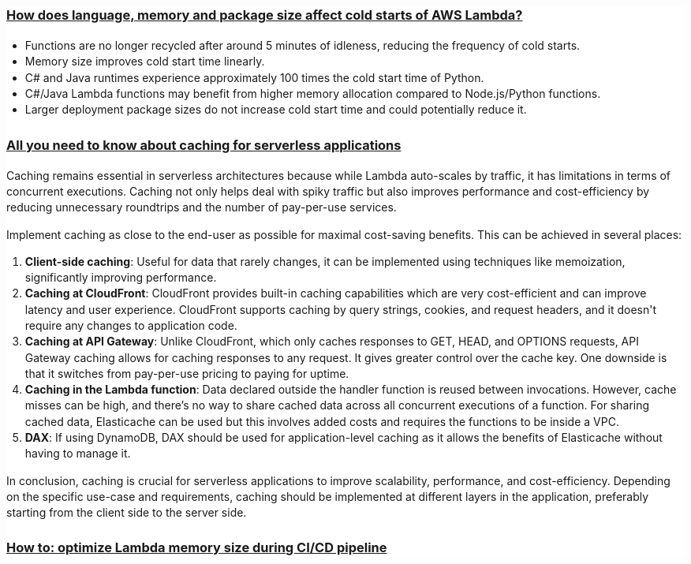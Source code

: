 

### [How does language, memory and package size affect cold starts of AWS Lambda?](https://read.acloud.guru/does-coding-language-memory-or-package-size-affect-cold-starts-of-aws-lambda-a15e26d12c76)

- Functions are no longer recycled after around 5 minutes of idleness, reducing the frequency of cold starts.
- Memory size improves cold start time linearly.
- C# and Java runtimes experience approximately 100 times the cold start time of Python.
- C#/Java Lambda functions may benefit from higher memory allocation compared to Node.js/Python functions.
- Larger deployment package sizes do not increase cold start time and could potentially reduce it.



### [All you need to know about caching for serverless applications](https://theburningmonk.com/2019/10/all-you-need-to-know-about-caching-for-serverless-applications/)

Caching remains essential in serverless architectures because while Lambda auto-scales by traffic, it has limitations in terms of concurrent executions. Caching not only helps deal with spiky traffic but also improves performance and cost-efficiency by reducing unnecessary roundtrips and the number of pay-per-use services.

Implement caching as close to the end-user as possible for maximal cost-saving benefits. This can be achieved in several places:

1. **Client-side caching**: Useful for data that rarely changes, it can be implemented using techniques like memoization, significantly improving performance.
2. **Caching at CloudFront**: CloudFront provides built-in caching capabilities which are very cost-efficient and can improve latency and user experience. CloudFront supports caching by query strings, cookies, and request headers, and it doesn't require any changes to application code.
3. **Caching at API Gateway**: Unlike CloudFront, which only caches responses to GET, HEAD, and OPTIONS requests, API Gateway caching allows for caching responses to any request. It gives greater control over the cache key. One downside is that it switches from pay-per-use pricing to paying for uptime.
4. **Caching in the Lambda function**: Data declared outside the handler function is reused between invocations. However, cache misses can be high, and there’s no way to share cached data across all concurrent executions of a function. For sharing cached data, Elasticache can be used but this involves added costs and requires the functions to be inside a VPC.
5. **DAX**: If using DynamoDB, DAX should be used for application-level caching as it allows the benefits of Elasticache without having to manage it.

In conclusion, caching is crucial for serverless applications to improve scalability, performance, and cost-efficiency. Depending on the specific use-case and requirements, caching should be implemented at different layers in the application, preferably starting from the client side to the server side.



### [How to: optimize Lambda memory size during CI/CD pipeline](https://theburningmonk.com/2020/03/how-to-optimize-lambda-memory-size-during-ci-cd-pipeline/)
